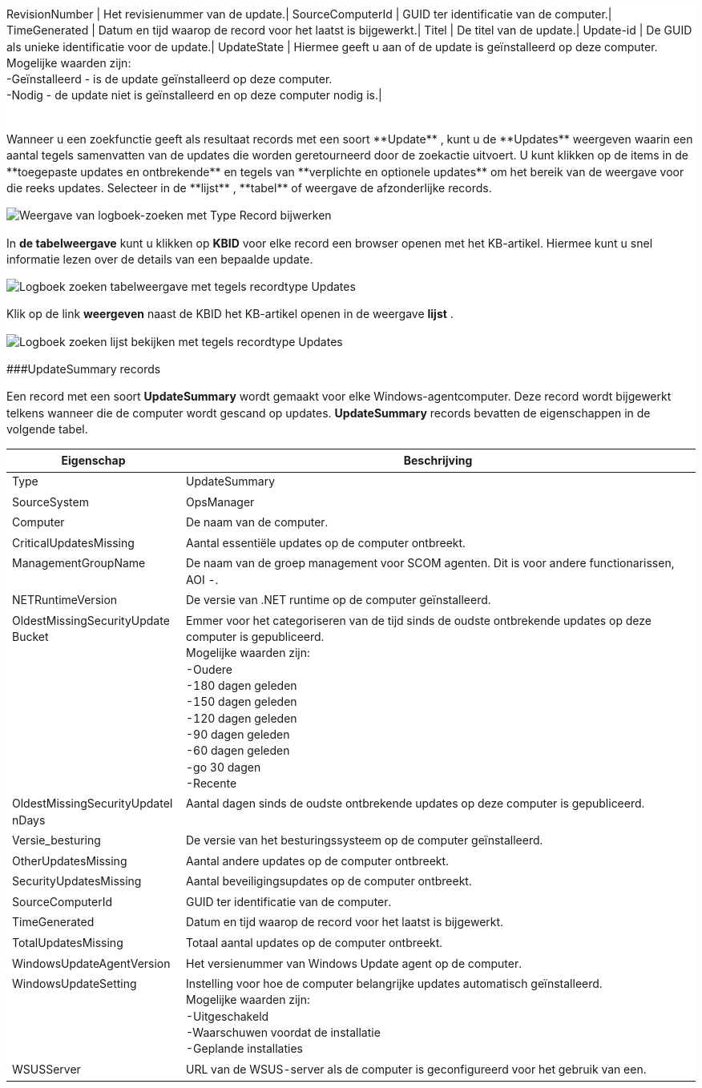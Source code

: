 RevisionNumber | Het revisienummer van de update.|
SourceComputerId | GUID ter identificatie van de computer.|
TimeGenerated | Datum en tijd waarop de record voor het laatst is bijgewerkt.|
Titel | De titel van de update.|
Update-id | De GUID als unieke identificatie voor de update.|
UpdateState | Hiermee geeft u aan of de update is geïnstalleerd op deze computer.<br>Mogelijke waarden zijn:<br>-Geïnstalleerd - is de update geïnstalleerd op deze computer.<br>-Nodig - de update niet is geïnstalleerd en op deze computer nodig is.|  

<br>
Wanneer u een zoekfunctie geeft als resultaat records met een soort **Update** , kunt u de **Updates** weergeven waarin een aantal tegels samenvatten van de updates die worden geretourneerd door de zoekactie uitvoert. U kunt klikken op de items in de **toegepaste updates en ontbrekende** en tegels van **verplichte en optionele updates** om het bereik van de weergave voor die reeks updates. Selecteer in de **lijst** , **tabel** of weergave de afzonderlijke records.<br> 

![Weergave van logboek-zoeken met Type Record bijwerken](./media/oms-solution-update-management/update-la-view-updates.png)  

In **de tabelweergave** kunt u klikken op **KBID** voor elke record een browser openen met het KB-artikel. Hiermee kunt u snel informatie lezen over de details van een bepaalde update.<br> 

![Logboek zoeken tabelweergave met tegels recordtype Updates](./media/oms-solution-update-management/update-la-view-table.png)

Klik op de link **weergeven** naast de KBID het KB-artikel openen in de weergave **lijst** .<br>

![Logboek zoeken lijst bekijken met tegels recordtype Updates](./media/oms-solution-update-management/update-la-view-list.png)


###<a name="updatesummary-records"></a>UpdateSummary records

Een record met een soort **UpdateSummary** wordt gemaakt voor elke Windows-agentcomputer. Deze record wordt bijgewerkt telkens wanneer die de computer wordt gescand op updates. **UpdateSummary** records bevatten de eigenschappen in de volgende tabel.

Eigenschap | Beschrijving|
----------|----------|
Type | UpdateSummary|
SourceSystem | OpsManager |
Computer | De naam van de computer.|
CriticalUpdatesMissing | Aantal essentiële updates op de computer ontbreekt.|
ManagementGroupName | De naam van de groep management voor SCOM agenten. Dit is voor andere functionarissen, AOI -<workspace ID>.|
NETRuntimeVersion | De versie van .NET runtime op de computer geïnstalleerd.|
OldestMissingSecurityUpdateBucket | Emmer voor het categoriseren van de tijd sinds de oudste ontbrekende updates op deze computer is gepubliceerd.<br>Mogelijke waarden zijn:<br>-Oudere<br>-180 dagen geleden<br>-150 dagen geleden<br>-120 dagen geleden<br>-90 dagen geleden<br>-60 dagen geleden<br>-go 30 dagen<br>-Recente|
OldestMissingSecurityUpdateInDays | Aantal dagen sinds de oudste ontbrekende updates op deze computer is gepubliceerd.|
Versie_besturing | De versie van het besturingssysteem op de computer geïnstalleerd.|
OtherUpdatesMissing | Aantal andere updates op de computer ontbreekt.|
SecurityUpdatesMissing | Aantal beveiligingsupdates op de computer ontbreekt.|
SourceComputerId | GUID ter identificatie van de computer.|
TimeGenerated | Datum en tijd waarop de record voor het laatst is bijgewerkt.|
TotalUpdatesMissing |Totaal aantal updates op de computer ontbreekt.|
WindowsUpdateAgentVersion | Het versienummer van Windows Update agent op de computer.|
WindowsUpdateSetting | Instelling voor hoe de computer belangrijke updates automatisch geïnstalleerd.<br>Mogelijke waarden zijn:<br>-Uitgeschakeld<br>-Waarschuwen voordat de installatie<br>-Geplande installaties|
WSUSServer | URL van de WSUS-server als de computer is geconfigureerd voor het gebruik van een.|  
